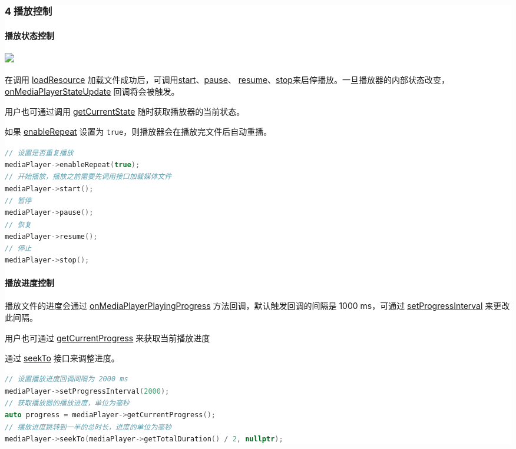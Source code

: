 ### 4 播放控制

#### 播放状态控制

<Frame width="512" height="auto" caption=""><img src="https://doc-media.zego.im/sdk-doc/Pics/Common/ZegoExpressEngine/mediaplayer_state_iOS.jpg" /></Frame>

在调用 [loadResource](https://doc-zh.zego.im/article/api?doc=Express_Video_SDK_API~CPP_linux~class~zego-express-i-zego-media-player#load-resource) 加载文件成功后，可调用[start](https://doc-zh.zego.im/article/api?doc=Express_Video_SDK_API~CPP_linux~class~zego-express-i-zego-media-player#start)、[pause](https://doc-zh.zego.im/article/api?doc=Express_Video_SDK_API~CPP_linux~class~zego-express-i-zego-media-player#pause)、
[resume](https://doc-zh.zego.im/article/api?doc=Express_Video_SDK_API~CPP_linux~class~zego-express-i-zego-media-player#resume)、[stop](https://doc-zh.zego.im/article/api?doc=Express_Video_SDK_API~CPP_linux~class~zego-express-i-zego-media-player#stop)来启停播放。一旦播放器的内部状态改变，[onMediaPlayerStateUpdate](https://doc-zh.zego.im/article/api?doc=Express_Video_SDK_API~CPP_linux~class~zego-express-i-zego-media-player-event-handler#on-media-player-state-update) 回调将会被触发。

用户也可通过调用 [getCurrentState](https://doc-zh.zego.im/article/api?doc=Express_Video_SDK_API~CPP_linux~class~zego-express-i-zego-media-player#get-current-state) 随时获取播放器的当前状态。

如果 [enableRepeat](https://doc-zh.zego.im/article/api?doc=Express_Video_SDK_API~CPP_linux~class~zego-express-i-zego-media-player#enable-repeat) 设置为 `true`，则播放器会在播放完文件后自动重播。

```cpp
// 设置是否重复播放
mediaPlayer->enableRepeat(true);
// 开始播放，播放之前需要先调用接口加载媒体文件
mediaPlayer->start();
// 暂停
mediaPlayer->pause();
// 恢复
mediaPlayer->resume();
// 停止
mediaPlayer->stop();
```

#### 播放进度控制

播放文件的进度会通过 [onMediaPlayerPlayingProgress](https://doc-zh.zego.im/article/api?doc=Express_Video_SDK_API~CPP_linux~class~zego-express-i-zego-media-player-event-handler#on-media-player-playing-progress) 方法回调，默认触发回调的间隔是 1000 ms，可通过 [setProgressInterval](https://doc-zh.zego.im/article/api?doc=Express_Video_SDK_API~CPP_linux~class~zego-express-i-zego-media-player#set-progress-interval) 来更改此间隔。

用户也可通过 [getCurrentProgress](https://doc-zh.zego.im/article/api?doc=Express_Video_SDK_API~CPP_linux~class~zego-express-i-zego-media-player#get-current-progress) 来获取当前播放进度

通过 [seekTo](https://doc-zh.zego.im/article/api?doc=Express_Video_SDK_API~CPP_linux~class~zego-express-i-zego-media-player#seek-to) 接口来调整进度。

```cpp
// 设置播放进度回调间隔为 2000 ms
mediaPlayer->setProgressInterval(2000);
// 获取播放器的播放进度，单位为毫秒
auto progress = mediaPlayer->getCurrentProgress();
// 播放进度跳转到一半的总时长，进度的单位为毫秒
mediaPlayer->seekTo(mediaPlayer->getTotalDuration() / 2, nullptr);
```
